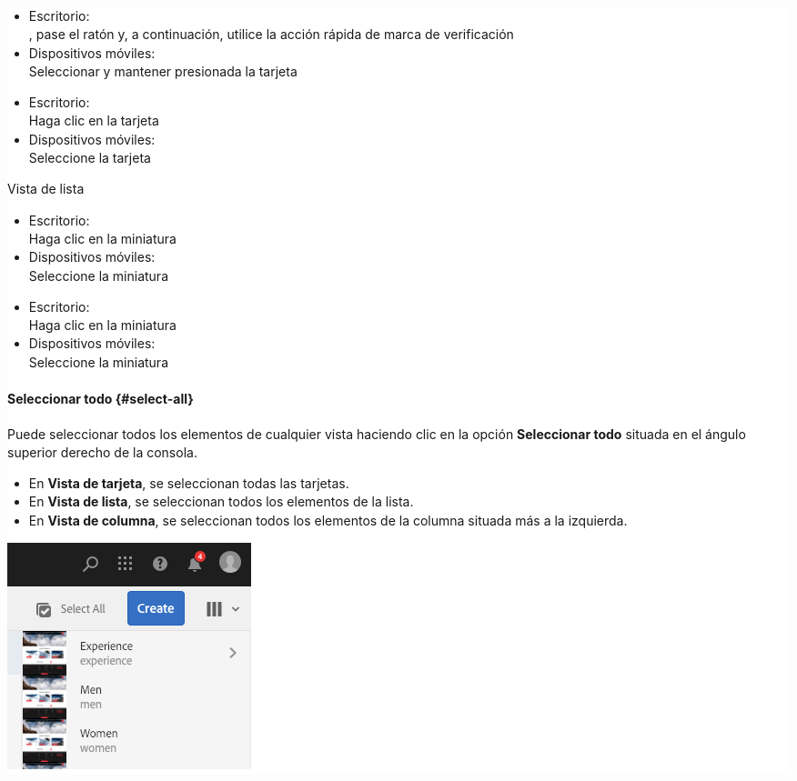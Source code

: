    <td>
    <ul>
     <li>Escritorio: <br />, pase el ratón y, a continuación, utilice la acción rápida de marca de verificación</li>
     <li>Dispositivos móviles: <br /> Seleccionar y mantener presionada la tarjeta</li>
    </ul> </td>
   <td>
    <ul>
     <li>Escritorio:<br /> Haga clic en la tarjeta</li>
     <li>Dispositivos móviles:<br /> Seleccione la tarjeta</li>
    </ul> </td>
  </tr>
  <tr>
   <td>Vista de lista   </td>
   <td>
    <ul>
     <li>Escritorio:<br /> Haga clic en la miniatura</li>
     <li>Dispositivos móviles:<br /> Seleccione la miniatura</li>
    </ul> </td>
   <td>
    <ul>
     <li>Escritorio:<br /> Haga clic en la miniatura</li>
     <li>Dispositivos móviles:<br /> Seleccione la miniatura</li>
    </ul> </td>
  </tr>
 </tbody>
</table>

#### Seleccionar todo {#select-all}

Puede seleccionar todos los elementos de cualquier vista haciendo clic en la opción **Seleccionar todo** situada en el ángulo superior derecho de la consola.

* En **Vista de tarjeta**, se seleccionan todas las tarjetas.
* En **Vista de lista**, se seleccionan todos los elementos de la lista.
* En **Vista de columna**, se seleccionan todos los elementos de la columna situada más a la izquierda.

![Seleccionar todo](assets/screen-shot_2019-03-05at094659.png)
